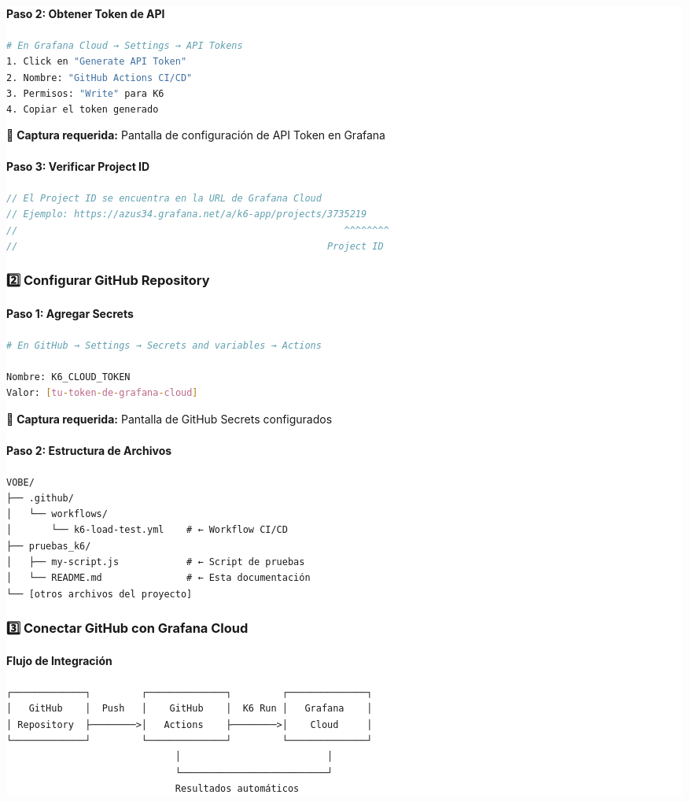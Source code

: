 #### Paso 2: Obtener Token de API
```bash
# En Grafana Cloud → Settings → API Tokens
1. Click en "Generate API Token"
2. Nombre: "GitHub Actions CI/CD"
3. Permisos: "Write" para K6
4. Copiar el token generado
```

📸 **Captura requerida:** Pantalla de configuración de API Token en Grafana

#### Paso 3: Verificar Project ID
```javascript
// El Project ID se encuentra en la URL de Grafana Cloud
// Ejemplo: https://azus34.grafana.net/a/k6-app/projects/3735219
//                                                          ^^^^^^^^
//                                                       Project ID
```

### 2️⃣ Configurar GitHub Repository

#### Paso 1: Agregar Secrets
```bash
# En GitHub → Settings → Secrets and variables → Actions

Nombre: K6_CLOUD_TOKEN
Valor: [tu-token-de-grafana-cloud]
```

📸 **Captura requerida:** Pantalla de GitHub Secrets configurados

#### Paso 2: Estructura de Archivos
```
VOBE/
├── .github/
│   └── workflows/
│       └── k6-load-test.yml    # ← Workflow CI/CD
├── pruebas_k6/
│   ├── my-script.js            # ← Script de pruebas
│   └── README.md               # ← Esta documentación
└── [otros archivos del proyecto]
```

### 3️⃣ Conectar GitHub con Grafana Cloud

#### Flujo de Integración

```
┌─────────────┐         ┌──────────────┐         ┌──────────────┐
│   GitHub    │  Push   │    GitHub    │  K6 Run │   Grafana    │
│ Repository  ├────────>│   Actions    ├────────>│    Cloud     │
└─────────────┘         └──────────────┘         └──────────────┘
                              │                          │
                              └──────────────────────────┘
                              Resultados automáticos
```
